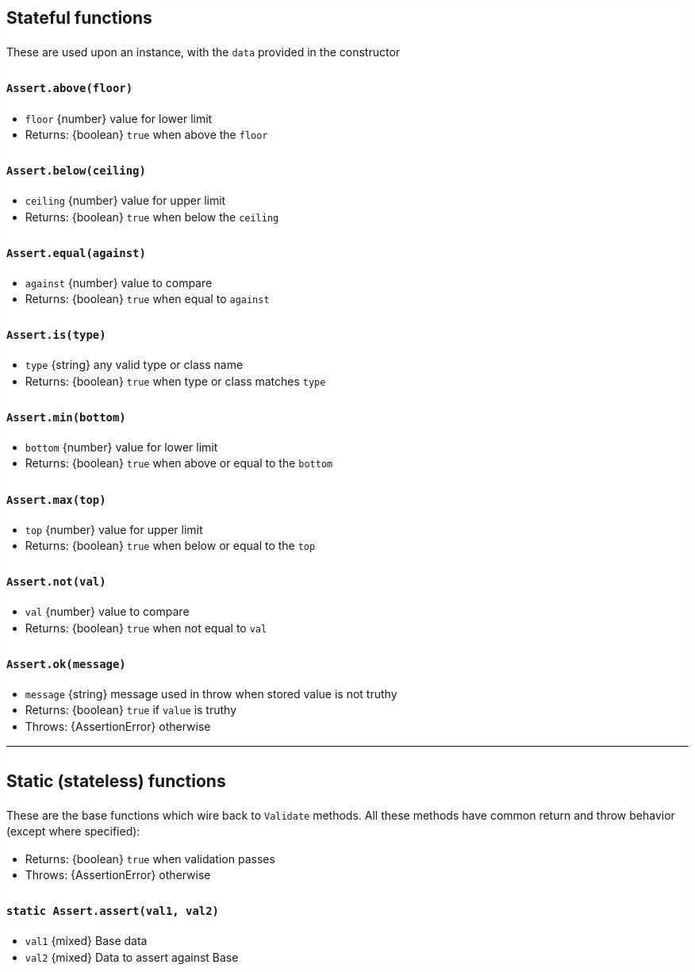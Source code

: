 ## Stateful functions

These are used upon an instance, with the `data` provided in the constructor

### `Assert.above(floor)`
* `floor` {number} value for lower limit
* Returns: {boolean} `true` when above the `floor`

### `Assert.below(ceiling)`
* `ceiling` {number} value for upper limit 
* Returns: {boolean} `true` when below the `ceiling`

### `Assert.equal(against)`
* `against` {number} value to compare
* Returns: {boolean} `true` when equal to `against`

### `Assert.is(type)` 
* `type` {string} any valid type or class name
* Returns: {boolean} `true` when type or class matches `type`

### `Assert.min(bottom)`
* `bottom` {number} value for lower limit
* Returns: {boolean} `true` when above or equal to the `bottom`

### `Assert.max(top)`
* `top` {number} value for upper limit
* Returns: {boolean} `true` when below or equal to the `top`

### `Assert.not(val)`
* `val` {number} value to compare
* Returns: {boolean} `true` when not equal to `val`

### `Assert.ok(message)`
* `message` {string} message used in throw when stored value is not truthy
* Returns: {boolean} `true` if `value` is truthy
* Throws: {AssertionError} otherwise

---
## Static (stateless) functions

These are the base functions which wire back to `Validate` methods.  All these
methods have common return and throw behavior (except where specified):
* Returns: {boolean} `true` when validation passes
* Throws: {AssertionError} otherwise

### `static Assert.assert(val1, val2)`
* `val1` {mixed} Base data
* `val2` {mixed} Data to assert against Base
